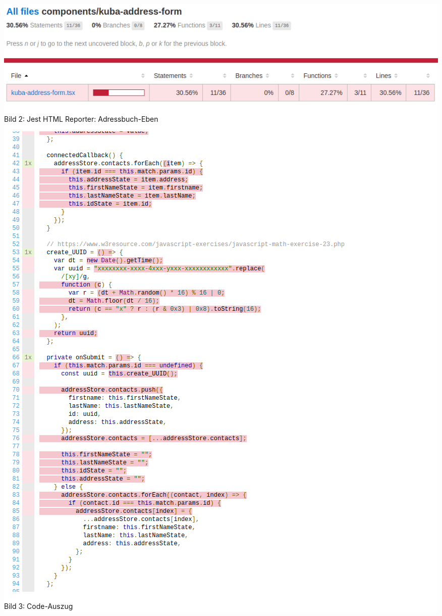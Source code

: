 ![jest-kuba-adress-form-report](/content/img/stenciljs-tutorial/jest-kuba-adress-form-report.png "Jest HTML Reporter")<div class="has-text-right image-subline">Bild 2: Jest HTML Reporter: Adressbuch-Eben</div>

![jest-adress-form-snippet](/content/img/stenciljs-tutorial/jest-adress-form-snippet.png "jest-adress-form-snippet")<div class="has-text-right image-subline">Bild 3: Code-Auszug</div>
